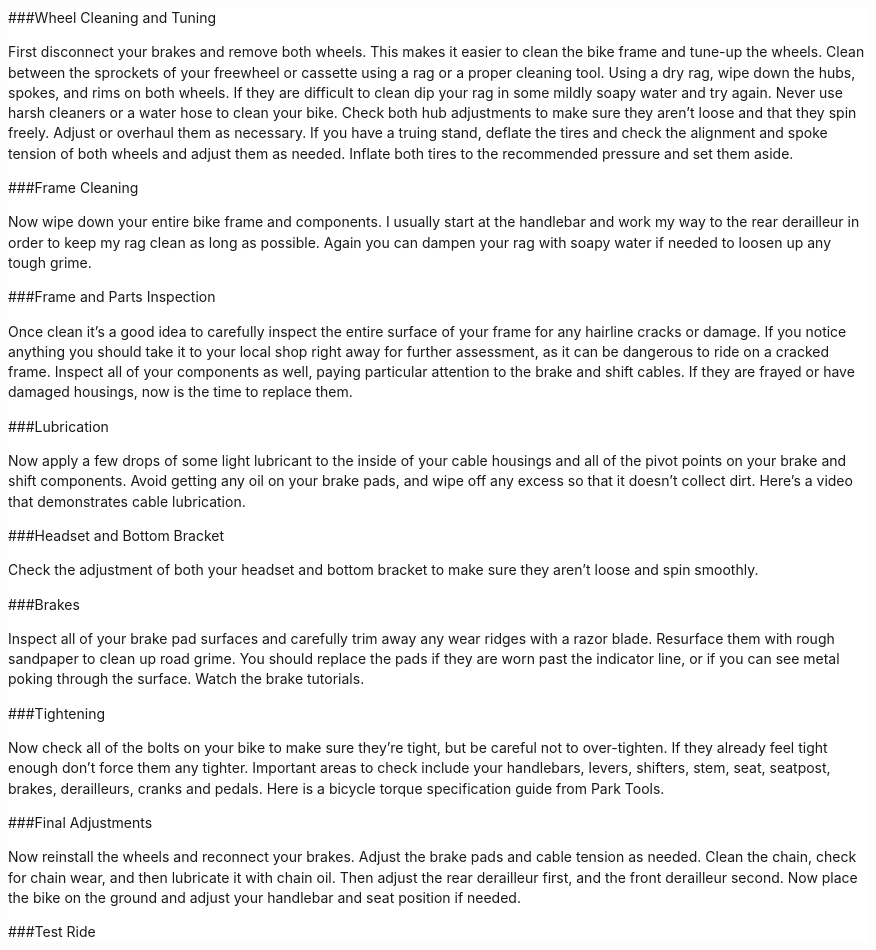 ###Wheel Cleaning and Tuning

First disconnect your brakes and remove both wheels. This makes it easier to clean the bike frame and tune-up the wheels. Clean between the sprockets of your freewheel or cassette using a rag or a proper cleaning tool. Using a dry rag, wipe down the hubs, spokes, and rims on both wheels. If they are difficult to clean dip your rag in some mildly soapy water and try again. Never use harsh cleaners or a water hose to clean your bike. Check both hub adjustments to make sure they aren’t loose and that they spin freely. Adjust or overhaul them as necessary.
If you have a truing stand, deflate the tires and check the alignment and spoke tension of both wheels and adjust them as needed. Inflate both tires to the recommended pressure and set them aside.

###Frame Cleaning

Now wipe down your entire bike frame and components. I usually start at the handlebar and work my way to the rear derailleur in order to keep my rag clean as long as possible. Again you can dampen your rag with soapy water if needed to loosen up any tough grime.

###Frame and Parts Inspection

Once clean it’s a good idea to carefully inspect the entire surface of your frame for any hairline cracks or damage. If you notice anything you should take it to your local shop right away for further assessment, as it can be dangerous to ride on a cracked frame. Inspect all of your components as well, paying particular attention to the brake and shift cables. If they are frayed or have damaged housings, now is the time to replace them.

###Lubrication

Now apply a few drops of some light lubricant to the inside of your cable housings and all of the pivot points on your brake and shift components. Avoid getting any oil on your brake pads, and wipe off any excess so that it doesn’t collect dirt. Here’s a video that demonstrates cable lubrication.

###Headset and Bottom Bracket

Check the adjustment of both your headset and bottom bracket to make sure they aren’t loose and spin smoothly.

###Brakes

Inspect all of your brake pad surfaces and carefully trim away any wear ridges with a razor blade. Resurface them with rough sandpaper to clean up road grime. You should replace the pads if they are worn past the indicator line, or if you can see metal poking through the surface. Watch the brake tutorials.

###Tightening

Now check all of the bolts on your bike to make sure they’re tight, but be careful not to over-tighten. If they already feel tight enough don’t force them any tighter. Important areas to check include your handlebars, levers, shifters, stem, seat, seatpost, brakes, derailleurs, cranks and pedals.
Here is a bicycle torque specification guide from Park Tools.

###Final Adjustments

Now reinstall the wheels and reconnect your brakes. Adjust the brake pads and cable tension as needed. Clean the chain, check for chain wear, and then lubricate it with chain oil. Then adjust the rear derailleur first, and the front derailleur second. Now place the bike on the ground and adjust your handlebar and seat position if needed.

###Test Ride
